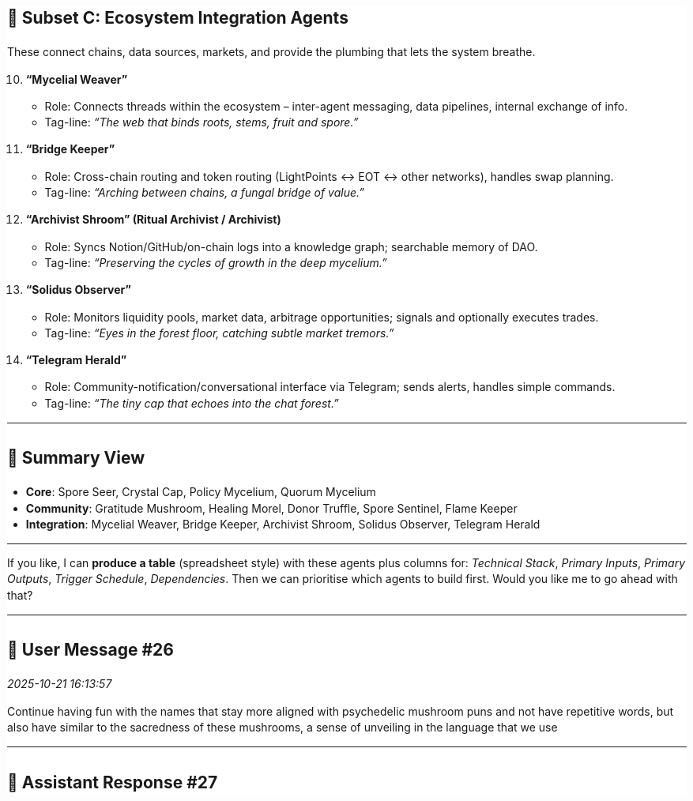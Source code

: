 ## 🔗 Subset C: Ecosystem Integration Agents  
These connect chains, data sources, markets, and provide the plumbing that lets the system breathe.

10. **“Mycelial Weaver”**  
    - Role: Connects threads within the ecosystem – inter-agent messaging, data pipelines, internal exchange of info.  
    - Tag-line: *“The web that binds roots, stems, fruit and spore.”*

11. **“Bridge Keeper”**  
    - Role: Cross-chain routing and token routing (LightPoints ↔ EOT ↔ other networks), handles swap planning.  
    - Tag-line: *“Arching between chains, a fungal bridge of value.”*

12. **“Archivist Shroom” (Ritual Archivist / Archivist)**  
    - Role: Syncs Notion/GitHub/on-chain logs into a knowledge graph; searchable memory of DAO.  
    - Tag-line: *“Preserving the cycles of growth in the deep mycelium.”*

13. **“Solidus Observer”**  
    - Role: Monitors liquidity pools, market data, arbitrage opportunities; signals and optionally executes trades.  
    - Tag-line: *“Eyes in the forest floor, catching subtle market tremors.”*

14. **“Telegram Herald”**  
    - Role: Community-notification/conversational interface via Telegram; sends alerts, handles simple commands.  
    - Tag-line: *“The tiny cap that echoes into the chat forest.”*

---

## 🧩 Summary View  
- **Core**: Spore Seer, Crystal Cap, Policy Mycelium, Quorum Mycelium  
- **Community**: Gratitude Mushroom, Healing Morel, Donor Truffle, Spore Sentinel, Flame Keeper  
- **Integration**: Mycelial Weaver, Bridge Keeper, Archivist Shroom, Solidus Observer, Telegram Herald  

---

If you like, I can **produce a table** (spreadsheet style) with these agents plus columns for: *Technical Stack*, *Primary Inputs*, *Primary Outputs*, *Trigger Schedule*, *Dependencies*. Then we can prioritise which agents to build first. Would you like me to go ahead with that?

---

## 👤 User Message #26

*2025-10-21 16:13:57*

Continue having fun with the names that stay more aligned with psychedelic mushroom puns and not have repetitive words, but also have similar to the sacredness of these mushrooms, a sense of unveiling in the language that we use

---

## 🤖 Assistant Response #27
